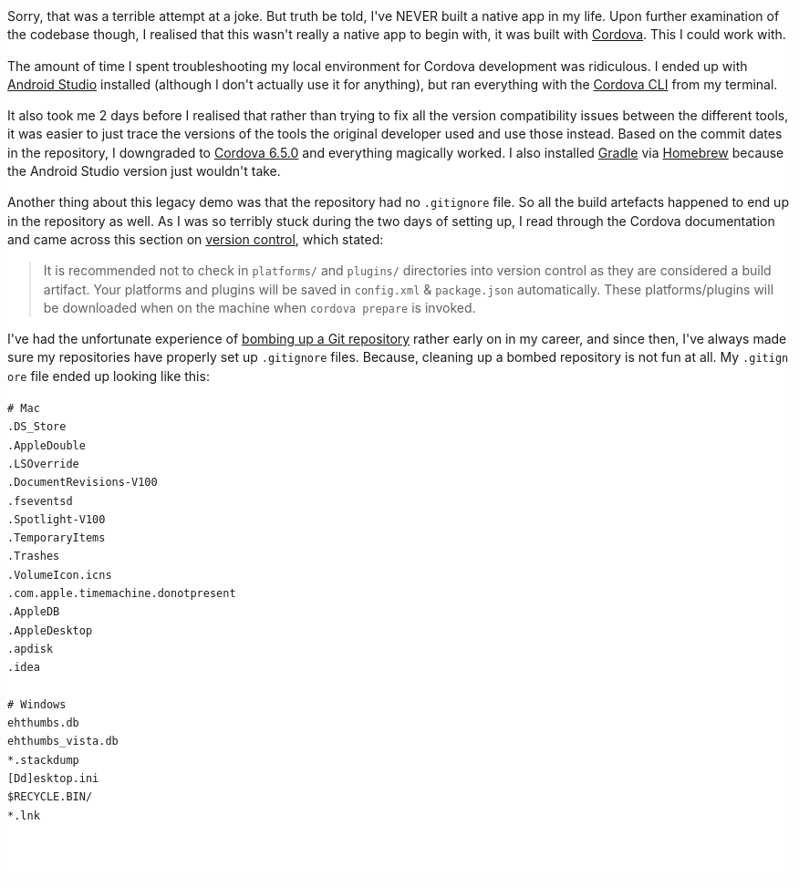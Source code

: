Sorry, that was a terrible attempt at a joke. But truth be told, I've NEVER built a native app in my life. Upon further examination of the codebase though, I realised that this wasn't really a native app to begin with, it was built with [Cordova](https://cordova.apache.org/). This I could work with.

The amount of time I spent troubleshooting my local environment for Cordova development was ridiculous. I ended up with [Android Studio](https://developer.android.com/studio/index.html) installed (although I don't actually use it for anything), but ran everything with the [Cordova CLI](https://cordova.apache.org/docs/en/latest/guide/cli/#installing-the-cordova-cli) from my terminal.

It also took me 2 days before I realised that rather than trying to fix all the version compatibility issues between the different tools, it was easier to just trace the versions of the tools the original developer used and use those instead. Based on the commit dates in the repository, I downgraded to [Cordova 6.5.0](https://cordova.apache.org/news/2017/01/23/tools-release.html) and everything magically worked. I also installed [Gradle](https://gradle.org/) via [Homebrew](https://brew.sh/) because the Android Studio version just wouldn't take.

Another thing about this legacy demo was that the repository had no `.gitignore` file. So all the build artefacts happened to end up in the repository as well. As I was so terribly stuck during the two days of setting up, I read through the Cordova documentation and came across this section on [version control](https://cordova.apache.org/docs/en/latest/reference/cordova-cli/#version-control), which stated:

> It is recommended not to check in `platforms/` and `plugins/` directories into version control as they are considered a build artifact. Your platforms and plugins will be saved in `config.xml` & `package.json` automatically. These platforms/plugins will be downloaded when on the machine when `cordova prepare` is invoked.

I've had the unfortunate experience of [bombing up a Git repository](/blog/the-epic-git-bomb/) rather early on in my career, and since then, I've always made sure my repositories have properly set up `.gitignore` files. Because, cleaning up a bombed repository is not fun at all. My `.gitignore` file ended up looking like this:

<pre><code class="language-bash"># Mac
.DS_Store
.AppleDouble
.LSOverride
.DocumentRevisions-V100
.fseventsd
.Spotlight-V100
.TemporaryItems
.Trashes
.VolumeIcon.icns
.com.apple.timemachine.donotpresent
.AppleDB
.AppleDesktop
.apdisk
.idea

# Windows
ehthumbs.db
ehthumbs_vista.db
*.stackdump
[Dd]esktop.ini
$RECYCLE.BIN/
*.lnk
